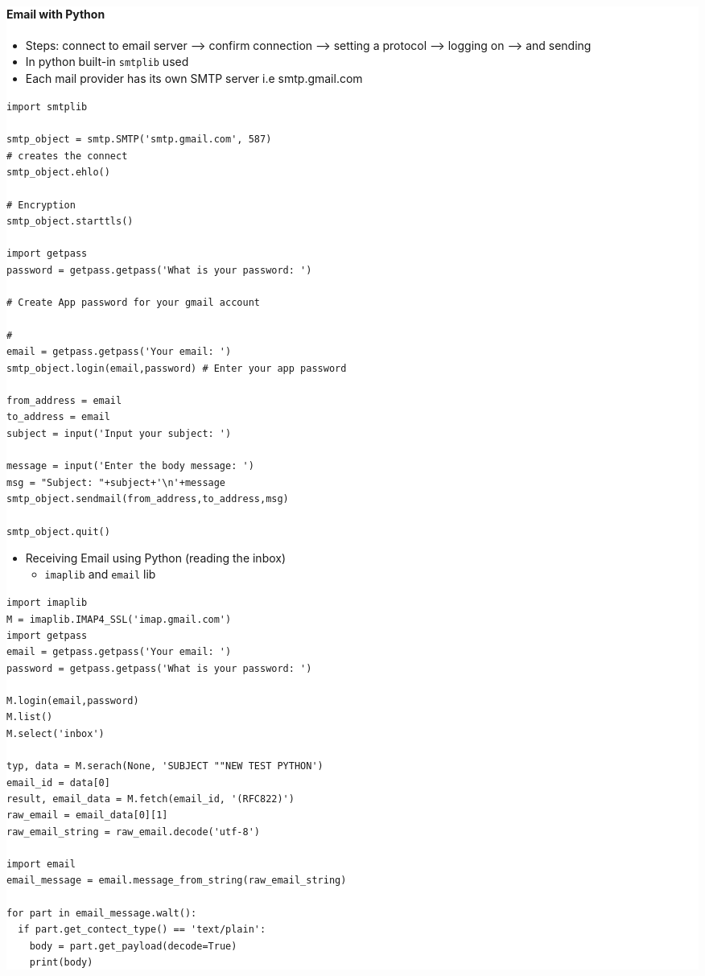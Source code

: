#### Email with Python
- Steps: connect to email server --> confirm connection --> setting a protocol --> logging on --> and sending
- In python built-in `smtplib` used
- Each mail provider has its own SMTP server i.e smtp.gmail.com
```
import smtplib

smtp_object = smtp.SMTP('smtp.gmail.com', 587)
# creates the connect
smtp_object.ehlo() 

# Encryption
smtp_object.starttls()

import getpass
password = getpass.getpass('What is your password: ')

# Create App password for your gmail account

# 
email = getpass.getpass('Your email: ')
smtp_object.login(email,password) # Enter your app password

from_address = email
to_address = email
subject = input('Input your subject: ')

message = input('Enter the body message: ')
msg = "Subject: "+subject+'\n'+message
smtp_object.sendmail(from_address,to_address,msg)

smtp_object.quit()
```
- Receiving Email using Python (reading the inbox)
  - `imaplib` and `email` lib
```
import imaplib
M = imaplib.IMAP4_SSL('imap.gmail.com')
import getpass
email = getpass.getpass('Your email: ')
password = getpass.getpass('What is your password: ')

M.login(email,password)
M.list()
M.select('inbox')

typ, data = M.serach(None, 'SUBJECT ""NEW TEST PYTHON')
email_id = data[0]
result, email_data = M.fetch(email_id, '(RFC822)')
raw_email = email_data[0][1]
raw_email_string = raw_email.decode('utf-8')

import email
email_message = email.message_from_string(raw_email_string)

for part in email_message.walt():
  if part.get_contect_type() == 'text/plain':
    body = part.get_payload(decode=True)
    print(body)
```
